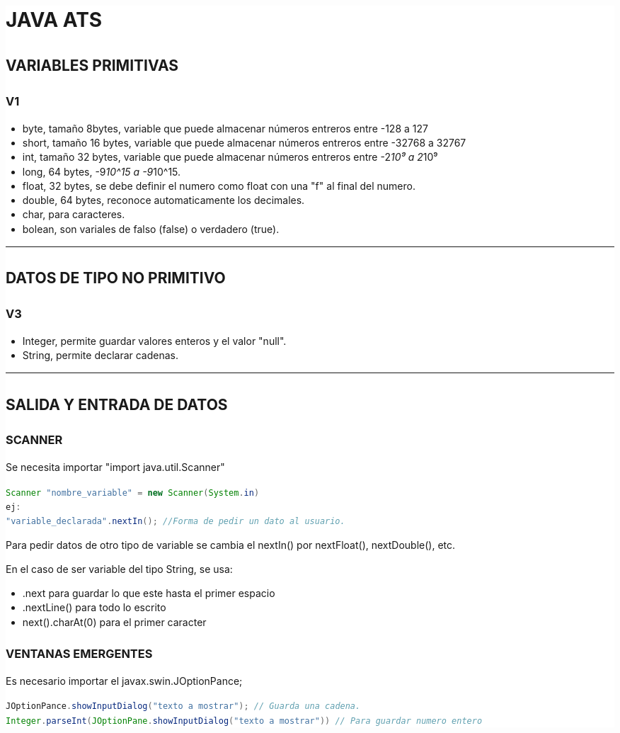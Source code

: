 # JAVA ATS

## VARIABLES PRIMITIVAS

### V1

* byte, tamaño 8bytes, variable que puede almacenar números entreros entre  -128 a 127
* short, tamaño 16 bytes, variable que puede almacenar números entreros entre  -32768 a 32767
* int, tamaño 32 bytes, variable que puede almacenar números entreros entre  -2*10⁹ a 2*10⁹
* long, 64 bytes, -9*10^15 a -9*10^15.
* float, 32 bytes, se debe definir el numero como float con una "f" al final del numero.
* double, 64 bytes, reconoce automaticamente los decimales.
* char, para caracteres.
* bolean, son variales de falso (false) o verdadero (true).

___

## DATOS DE TIPO NO PRIMITIVO

### V3

* Integer, permite guardar valores enteros y el valor "null".
* String, permite declarar cadenas.

---

## SALIDA Y ENTRADA DE DATOS

### SCANNER

Se necesita importar "import java.util.Scanner"

~~~java
Scanner "nombre_variable" = new Scanner(System.in)
ej:
"variable_declarada".nextIn(); //Forma de pedir un dato al usuario.
~~~

Para pedir datos de otro tipo de variable se cambia el nextIn() por nextFloat(), nextDouble(), etc.

En el caso de ser variable del tipo String, se usa:

* .next para guardar lo que este hasta el primer espacio
* .nextLine()  para todo lo escrito
* next().charAt(0) para el primer caracter

### VENTANAS EMERGENTES

Es necesario importar el javax.swin.JOptionPance;

~~~java
JOptionPance.showInputDialog("texto a mostrar"); // Guarda una cadena.
Integer.parseInt(JOptionPane.showInputDialog("texto a mostrar")) // Para guardar numero entero
~~~
